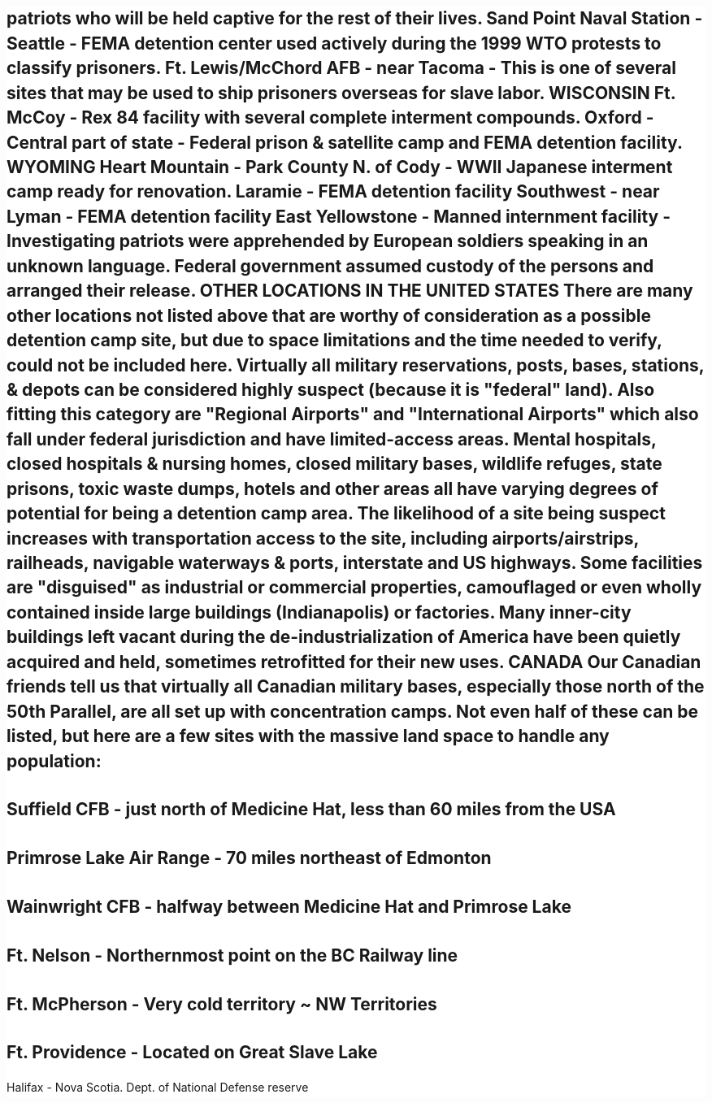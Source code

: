 patriots who will be held captive for the rest of their lives.
Sand Point Naval Station - Seattle - FEMA detention center used actively
during the 1999 WTO protests to classify prisoners.
Ft. Lewis/McChord AFB - near Tacoma - This is one of several sites that
may be used to ship prisoners overseas for slave labor.
WISCONSIN
Ft. McCoy - Rex 84 facility with several complete interment compounds.
Oxford - Central part of state - Federal prison & satellite camp and FEMA
detention facility.
WYOMING
Heart Mountain - Park County N. of Cody - WWII Japanese interment camp ready
for renovation.
Laramie - FEMA detention facility
Southwest - near Lyman - FEMA detention facility
East Yellowstone - Manned internment facility - Investigating patriots were
apprehended by European soldiers speaking in an unknown language. Federal
government assumed custody of the persons and arranged their release.
OTHER LOCATIONS IN THE UNITED STATES
There are many other locations not listed above that are worthy of
consideration as a possible detention camp site, but due to space
limitations and the time needed to verify, could not be included here.
Virtually all military reservations, posts, bases, stations, & depots can be
considered highly suspect (because it is "federal" land).
Also fitting this
category are "Regional Airports" and "International Airports" which also
fall under federal jurisdiction and have limited-access areas. Mental
hospitals, closed hospitals & nursing homes, closed military bases, wildlife
refuges, state prisons, toxic waste dumps, hotels and other areas all have
varying degrees of potential for being a detention camp area.
The likelihood
of a site being suspect increases with transportation access to the site,
including airports/airstrips, railheads, navigable waterways & ports,
interstate and US highways. Some facilities are "disguised" as industrial or
commercial properties, camouflaged or even wholly contained inside large
buildings (Indianapolis) or factories.
Many inner-city buildings left vacant
during the de-industrialization of America have been quietly acquired and
held, sometimes retrofitted for their new uses.
CANADA
Our Canadian friends tell us that virtually all Canadian military bases,
especially those north of the 50th Parallel, are all set up with
concentration camps.
Not even half of these can be listed, but here are a
few sites with the massive land space to handle any population:
-
Suffield CFB - just north of Medicine
Hat, less than 60 miles from the USA
-
Primrose Lake Air Range - 70 miles
northeast of Edmonton
-
Wainwright CFB - halfway between
Medicine Hat and Primrose Lake
-
Ft. Nelson - Northernmost point on the
BC Railway line
-
Ft. McPherson - Very cold territory ~ NW Territories
-
Ft. Providence -
Located on Great Slave Lake
-
Halifax - Nova Scotia. Dept. of National
Defense reserve